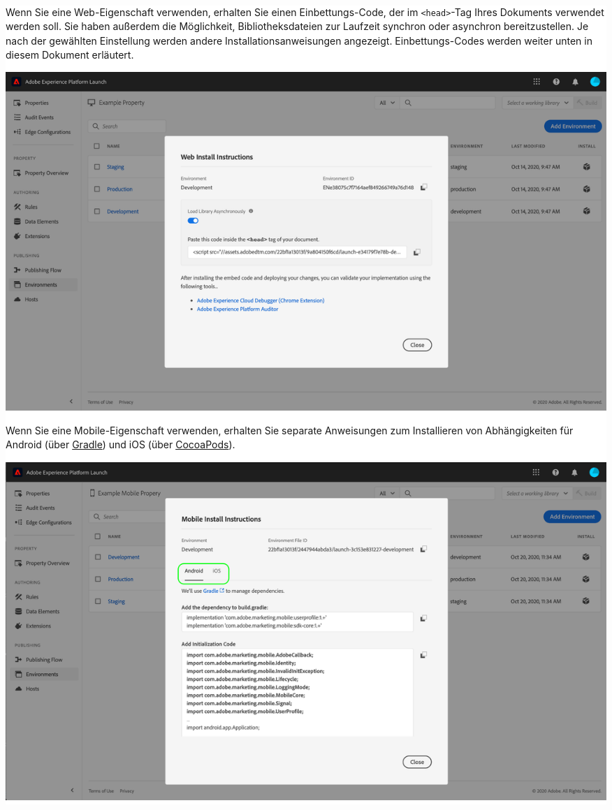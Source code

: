 Wenn Sie eine Web-Eigenschaft verwenden, erhalten Sie einen Einbettungs-Code, der im `<head>`-Tag Ihres Dokuments verwendet werden soll. Sie haben außerdem die Möglichkeit, Bibliotheksdateien zur Laufzeit synchron oder asynchron bereitzustellen. Je nach der gewählten Einstellung werden andere Installationsanweisungen angezeigt. Einbettungs-Codes werden weiter unten in diesem Dokument erläutert.

![](./images/environments/web-instructions.png)

Wenn Sie eine Mobile-Eigenschaft verwenden, erhalten Sie separate Anweisungen zum Installieren von Abhängigkeiten für Android (über [Gradle](https://gradle.org/)) und iOS (über [CocoaPods](https://cocoapods.org/)).

![](./images/environments/mobile-instructions.png)
